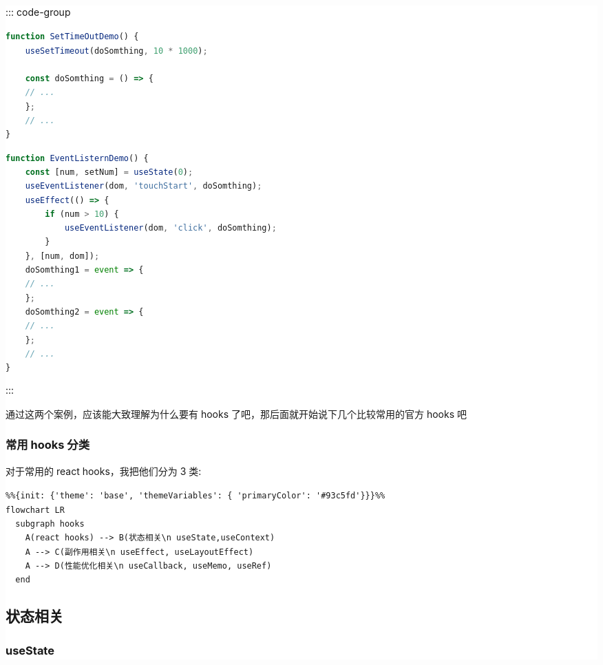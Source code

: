 ::: code-group
```js [SetTimeOutDemo]
function SetTimeOutDemo() {
	useSetTimeout(doSomthing, 10 * 1000);

	const doSomthing = () => {
	// ...
	};
	// ...
}

```

```js [EventListernDemo]
function EventListernDemo() {
	const [num, setNum] = useState(0);
	useEventListener(dom, 'touchStart', doSomthing);
	useEffect(() => {
		if (num > 10) {
			useEventListener(dom, 'click', doSomthing);
		}
	}, [num, dom]);
	doSomthing1 = event => {
	// ...
	};
	doSomthing2 = event => {
	// ...
	};
	// ...
}

```
:::

通过这两个案例，应该能大致理解为什么要有 hooks 了吧，那后面就开始说下几个比较常用的官方 hooks 吧

### 常用 hooks 分类 

对于常用的 react hooks，我把他们分为 3 类:

```mermaid
%%{init: {'theme': 'base', 'themeVariables': { 'primaryColor': '#93c5fd'}}}%%
flowchart LR
  subgraph hooks
    A(react hooks) --> B(状态相关\n useState,useContext)
    A --> C(副作用相关\n useEffect, useLayoutEffect)
    A --> D(性能优化相关\n useCallback, useMemo, useRef)
  end
```

## 状态相关

### useState
